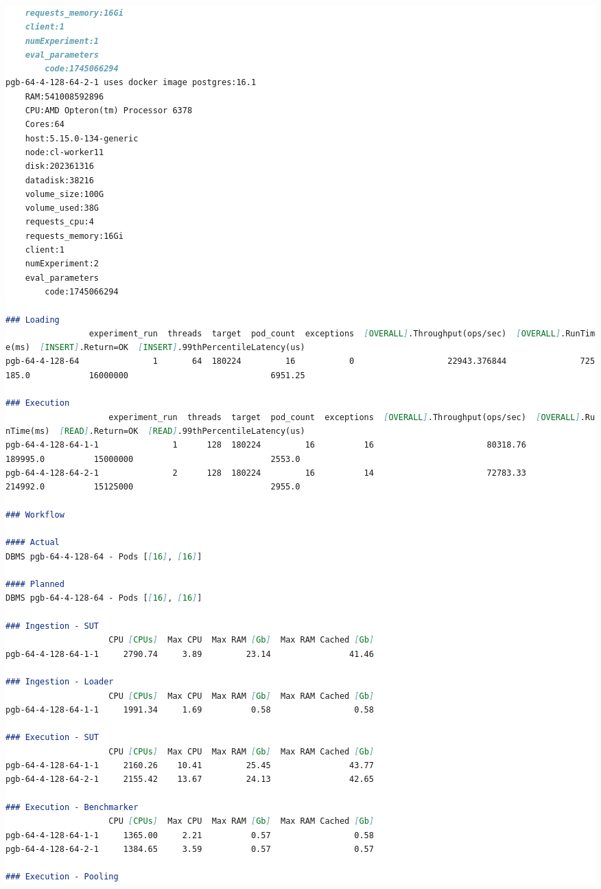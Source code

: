 ```markdown
    requests_memory:16Gi
    client:1
    numExperiment:1
    eval_parameters
        code:1745066294
pgb-64-4-128-64-2-1 uses docker image postgres:16.1
    RAM:541008592896
    CPU:AMD Opteron(tm) Processor 6378
    Cores:64
    host:5.15.0-134-generic
    node:cl-worker11
    disk:202361316
    datadisk:38216
    volume_size:100G
    volume_used:38G
    requests_cpu:4
    requests_memory:16Gi
    client:1
    numExperiment:2
    eval_parameters
        code:1745066294

### Loading
                 experiment_run  threads  target  pod_count  exceptions  [OVERALL].Throughput(ops/sec)  [OVERALL].RunTime(ms)  [INSERT].Return=OK  [INSERT].99thPercentileLatency(us)
pgb-64-4-128-64               1       64  180224         16           0                   22943.376844               725185.0            16000000                             6951.25

### Execution
                     experiment_run  threads  target  pod_count  exceptions  [OVERALL].Throughput(ops/sec)  [OVERALL].RunTime(ms)  [READ].Return=OK  [READ].99thPercentileLatency(us)
pgb-64-4-128-64-1-1               1      128  180224         16          16                       80318.76               189995.0          15000000                            2553.0
pgb-64-4-128-64-2-1               2      128  180224         16          14                       72783.33               214992.0          15125000                            2955.0

### Workflow

#### Actual
DBMS pgb-64-4-128-64 - Pods [[16], [16]]

#### Planned
DBMS pgb-64-4-128-64 - Pods [[16], [16]]

### Ingestion - SUT
                     CPU [CPUs]  Max CPU  Max RAM [Gb]  Max RAM Cached [Gb]
pgb-64-4-128-64-1-1     2790.74     3.89         23.14                41.46

### Ingestion - Loader
                     CPU [CPUs]  Max CPU  Max RAM [Gb]  Max RAM Cached [Gb]
pgb-64-4-128-64-1-1     1991.34     1.69          0.58                 0.58

### Execution - SUT
                     CPU [CPUs]  Max CPU  Max RAM [Gb]  Max RAM Cached [Gb]
pgb-64-4-128-64-1-1     2160.26    10.41         25.45                43.77
pgb-64-4-128-64-2-1     2155.42    13.67         24.13                42.65

### Execution - Benchmarker
                     CPU [CPUs]  Max CPU  Max RAM [Gb]  Max RAM Cached [Gb]
pgb-64-4-128-64-1-1     1365.00     2.21          0.57                 0.58
pgb-64-4-128-64-2-1     1384.65     3.59          0.57                 0.57

### Execution - Pooling
```